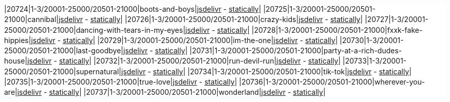 |20724|1-3/20001-25000/20501-21000|boots-and-boys|[jsdelivr](https://cdn.jsdelivr.net/gh/dbchord/png-old-c-600x600_1-3/20001-25000/20501-21000/boots-and-boys.png) - [statically](https://cdn.statically.io/gh/dbchord/png-old-c-600x600_1-3/img/20001-25000/20501-21000/boots-and-boys.png)|
|20725|1-3/20001-25000/20501-21000|cannibal|[jsdelivr](https://cdn.jsdelivr.net/gh/dbchord/png-old-c-600x600_1-3/20001-25000/20501-21000/cannibal.png) - [statically](https://cdn.statically.io/gh/dbchord/png-old-c-600x600_1-3/img/20001-25000/20501-21000/cannibal.png)|
|20726|1-3/20001-25000/20501-21000|crazy-kids|[jsdelivr](https://cdn.jsdelivr.net/gh/dbchord/png-old-c-600x600_1-3/20001-25000/20501-21000/crazy-kids.png) - [statically](https://cdn.statically.io/gh/dbchord/png-old-c-600x600_1-3/img/20001-25000/20501-21000/crazy-kids.png)|
|20727|1-3/20001-25000/20501-21000|dancing-with-tears-in-my-eyes|[jsdelivr](https://cdn.jsdelivr.net/gh/dbchord/png-old-c-600x600_1-3/20001-25000/20501-21000/dancing-with-tears-in-my-eyes.png) - [statically](https://cdn.statically.io/gh/dbchord/png-old-c-600x600_1-3/img/20001-25000/20501-21000/dancing-with-tears-in-my-eyes.png)|
|20728|1-3/20001-25000/20501-21000|fxxk-fake-hippies|[jsdelivr](https://cdn.jsdelivr.net/gh/dbchord/png-old-c-600x600_1-3/20001-25000/20501-21000/fxxk-fake-hippies.png) - [statically](https://cdn.statically.io/gh/dbchord/png-old-c-600x600_1-3/img/20001-25000/20501-21000/fxxk-fake-hippies.png)|
|20729|1-3/20001-25000/20501-21000|im-the-one|[jsdelivr](https://cdn.jsdelivr.net/gh/dbchord/png-old-c-600x600_1-3/20001-25000/20501-21000/im-the-one.png) - [statically](https://cdn.statically.io/gh/dbchord/png-old-c-600x600_1-3/img/20001-25000/20501-21000/im-the-one.png)|
|20730|1-3/20001-25000/20501-21000|last-goodbye|[jsdelivr](https://cdn.jsdelivr.net/gh/dbchord/png-old-c-600x600_1-3/20001-25000/20501-21000/last-goodbye.png) - [statically](https://cdn.statically.io/gh/dbchord/png-old-c-600x600_1-3/img/20001-25000/20501-21000/last-goodbye.png)|
|20731|1-3/20001-25000/20501-21000|party-at-a-rich-dudes-house|[jsdelivr](https://cdn.jsdelivr.net/gh/dbchord/png-old-c-600x600_1-3/20001-25000/20501-21000/party-at-a-rich-dudes-house.png) - [statically](https://cdn.statically.io/gh/dbchord/png-old-c-600x600_1-3/img/20001-25000/20501-21000/party-at-a-rich-dudes-house.png)|
|20732|1-3/20001-25000/20501-21000|run-devil-run|[jsdelivr](https://cdn.jsdelivr.net/gh/dbchord/png-old-c-600x600_1-3/20001-25000/20501-21000/run-devil-run.png) - [statically](https://cdn.statically.io/gh/dbchord/png-old-c-600x600_1-3/img/20001-25000/20501-21000/run-devil-run.png)|
|20733|1-3/20001-25000/20501-21000|supernatural|[jsdelivr](https://cdn.jsdelivr.net/gh/dbchord/png-old-c-600x600_1-3/20001-25000/20501-21000/supernatural.png) - [statically](https://cdn.statically.io/gh/dbchord/png-old-c-600x600_1-3/img/20001-25000/20501-21000/supernatural.png)|
|20734|1-3/20001-25000/20501-21000|tik-tok|[jsdelivr](https://cdn.jsdelivr.net/gh/dbchord/png-old-c-600x600_1-3/20001-25000/20501-21000/tik-tok.png) - [statically](https://cdn.statically.io/gh/dbchord/png-old-c-600x600_1-3/img/20001-25000/20501-21000/tik-tok.png)|
|20735|1-3/20001-25000/20501-21000|true-love|[jsdelivr](https://cdn.jsdelivr.net/gh/dbchord/png-old-c-600x600_1-3/20001-25000/20501-21000/true-love.png) - [statically](https://cdn.statically.io/gh/dbchord/png-old-c-600x600_1-3/img/20001-25000/20501-21000/true-love.png)|
|20736|1-3/20001-25000/20501-21000|wherever-you-are|[jsdelivr](https://cdn.jsdelivr.net/gh/dbchord/png-old-c-600x600_1-3/20001-25000/20501-21000/wherever-you-are.png) - [statically](https://cdn.statically.io/gh/dbchord/png-old-c-600x600_1-3/img/20001-25000/20501-21000/wherever-you-are.png)|
|20737|1-3/20001-25000/20501-21000|wonderland|[jsdelivr](https://cdn.jsdelivr.net/gh/dbchord/png-old-c-600x600_1-3/20001-25000/20501-21000/wonderland.png) - [statically](https://cdn.statically.io/gh/dbchord/png-old-c-600x600_1-3/img/20001-25000/20501-21000/wonderland.png)|
